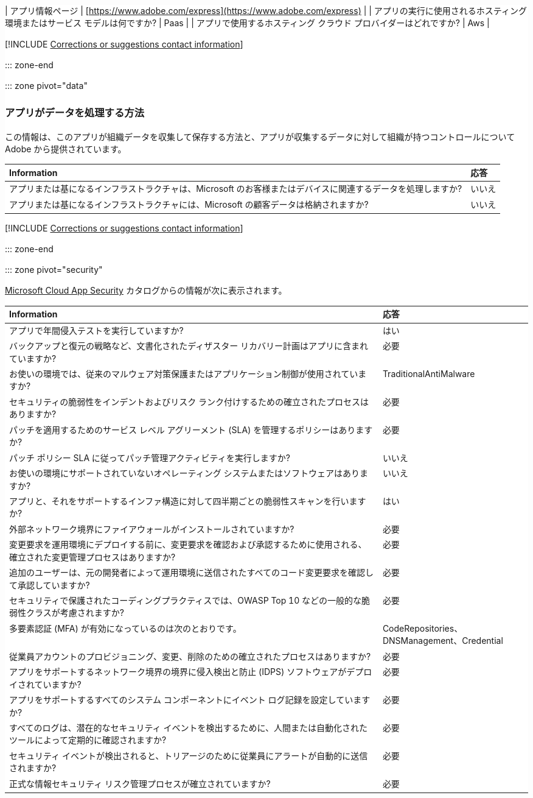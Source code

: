 | アプリ情報ページ | [https://www.adobe.com/express](https://www.adobe.com/express) |
| アプリの実行に使用されるホスティング環境またはサービス モデルは何ですか? | Paas |
| アプリで使用するホスティング クラウド プロバイダーはどれですか? | Aws |

 [!INCLUDE [Corrections or suggestions contact information](../includes/corrections-or-suggestions.md)]

::: zone-end

::: zone pivot="data"

### <a name="how-the-app-handles-data"></a>アプリがデータを処理する方法

この情報は、このアプリが組織データを収集して保存する方法と、アプリが収集するデータに対して組織が持つコントロールについて Adobe から提供されています。

| **Information** | **応答** |
|:----------------|:-------------|
| アプリまたは基になるインフラストラクチャは、Microsoft のお客様またはデバイスに関連するデータを処理しますか? | いいえ |
| アプリまたは基になるインフラストラクチャには、Microsoft の顧客データは格納されますか? | いいえ |

[!INCLUDE [Corrections or suggestions contact information](../includes/corrections-or-suggestions.md)]

::: zone-end

::: zone pivot="security"

[Microsoft Cloud App Security](https://www.microsoft.com/enterprise-mobility-security/cloud-app-security) カタログからの情報が次に表示されます。

| **Information** | **応答** |
|:----------------|:-------------|
| アプリで年間侵入テストを実行していますか? | はい |
| バックアップと復元の戦略など、文書化されたディザスター リカバリー計画はアプリに含まれていますか? | 必要 |
| お使いの環境では、従来のマルウェア対策保護またはアプリケーション制御が使用されていますか? | TraditionalAntiMalware |
| セキュリティの脆弱性をインデントおよびリスク ランク付けするための確立されたプロセスはありますか? | 必要 |
| パッチを適用するためのサービス レベル アグリーメント (SLA) を管理するポリシーはありますか? | 必要 |
| パッチ ポリシー SLA に従ってパッチ管理アクティビティを実行しますか? | いいえ |
| お使いの環境にサポートされていないオペレーティング システムまたはソフトウェアはありますか? | いいえ |
| アプリと、それをサポートするインファ構造に対して四半期ごとの脆弱性スキャンを行いますか? | はい |
| 外部ネットワーク境界にファイアウォールがインストールされていますか? | 必要 |
| 変更要求を運用環境にデプロイする前に、変更要求を確認および承認するために使用される、確立された変更管理プロセスはありますか? | 必要 |
| 追加のユーザーは、元の開発者によって運用環境に送信されたすべてのコード変更要求を確認して承認していますか? | 必要 |
| セキュリティで保護されたコーディングプラクティスでは、OWASP Top 10 などの一般的な脆弱性クラスが考慮されますか? | 必要 |
| 多要素認証 (MFA) が有効になっているのは次のとおりです。 | CodeRepositories、DNSManagement、Credential |
| 従業員アカウントのプロビジョニング、変更、削除のための確立されたプロセスはありますか? | 必要 |
| アプリをサポートするネットワーク境界の境界に侵入検出と防止 (IDPS) ソフトウェアがデプロイされていますか? | 必要 |
| アプリをサポートするすべてのシステム コンポーネントにイベント ログ記録を設定していますか? | 必要 |
| すべてのログは、潜在的なセキュリティ イベントを検出するために、人間または自動化されたツールによって定期的に確認されますか? | 必要 |
| セキュリティ イベントが検出されると、トリアージのために従業員にアラートが自動的に送信されますか? | 必要 |
| 正式な情報セキュリティ リスク管理プロセスが確立されていますか? | 必要 |